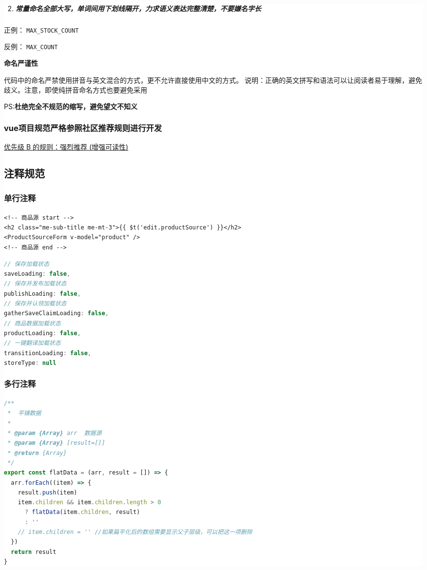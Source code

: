 2. ##### 常量命名全部大写，单词间用下划线隔开，力求语义表达完整清楚，不要嫌名字长

正例： `MAX_STOCK_COUNT`

反例： `MAX_COUNT`

**命名严谨性**

代码中的命名严禁使用拼音与英文混合的方式，更不允许直接使用中文的方式。 说明：正确的英文拼写和语法可以让阅读者易于理解，避免歧义。注意，即使纯拼音命名方式也要避免采用

PS:**杜绝完全不规范的缩写，避免望文不知义**

### vue项目规范严格参照社区推荐规则进行开发

[优先级 B 的规则：强烈推荐 (增强可读性)](https://cn.vuejs.org/v2/style-guide/#优先级-B-的规则：强烈推荐-增强可读性)

## 注释规范

### 单行注释

```vue
<!-- 商品源 start -->
<h2 class="me-sub-title me-mt-3">{{ $t('edit.productSource') }}</h2>
<ProductSourceForm v-model="product" />
<!-- 商品源 end -->
```

```js
// 保存加载状态
saveLoading: false,
// 保存并发布加载状态
publishLoading: false,
// 保存并认领加载状态
gatherSaveClaimLoading: false,
// 商品数据加载状态
productLoading: false,
// 一键翻译加载状态
transitionLoading: false,
storeType: null
```

### 多行注释

```js
/**
 *  平铺数据
 *
 * @param {Array} arr  数据源
 * @param {Array} [result=[]]
 * @return {Array}
 */
export const flatData = (arr, result = []) => {
  arr.forEach((item) => {
    result.push(item)
    item.children && item.children.length > 0
      ? flatData(item.children, result)
      : ''
    // item.children = '' //如果扁平化后的数组需要显示父子层级，可以把这一项删除
  })
  return result
}
```
